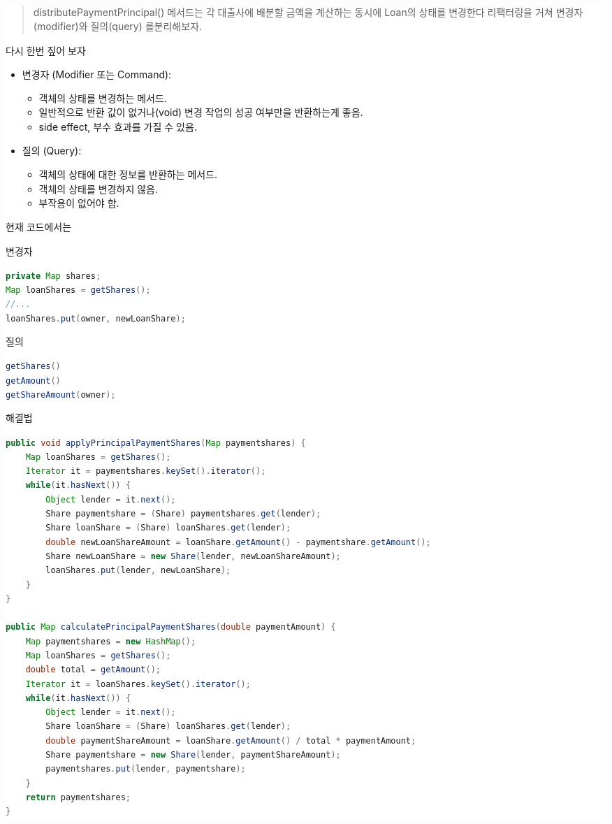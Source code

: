 >distributePaymentPrincipal() 메서드는 각 대출사에 배분할 금액을 계산하는 동시에 Loan의 상태를 변경한다
>리팩터링을 거쳐 변경자(modifier)와 질의(query) 를분리해보자.

다시 한번 짚어 보자

- 변경자 (Modifier 또는 Command):
    - 객체의 상태를 변경하는 메서드.
    - 일반적으로 반환 값이 없거나(void) 변경 작업의 성공 여부만을 반환하는게 좋음.
    - side effect, 부수 효과를 가질 수 있음. 

- 질의 (Query):
    - 객체의 상태에 대한 정보를 반환하는 메서드.
    - 객체의 상태를 변경하지 않음.
    - 부작용이 없어야 함.

현재 코드에서는

변경자

```java
private Map shares;
Map loanShares = getShares();
//...
loanShares.put(owner, newLoanShare);
```


질의

```java
getShares()
getAmount()
getShareAmount(owner);
```

해결법

```java
public void applyPrincipalPaymentShares(Map paymentshares) {
    Map loanShares = getShares();
    Iterator it = paymentshares.keySet().iterator();
    while(it.hasNext()) {
        Object lender = it.next();
        Share paymentshare = (Share) paymentshares.get(lender);
        Share loanShare = (Share) loanShares.get(lender);
        double newLoanShareAmount = loanShare.getAmount() - paymentshare.getAmount();
        Share newLoanShare = new Share(lender, newLoanShareAmount);
        loanShares.put(lender, newLoanShare);
    }
}

public Map calculatePrincipalPaymentShares(double paymentAmount) {
    Map paymentshares = new HashMap();
    Map loanShares = getShares();
    double total = getAmount();
    Iterator it = loanShares.keySet().iterator();
    while(it.hasNext()) {
        Object lender = it.next();
        Share loanShare = (Share) loanShares.get(lender);
        double paymentShareAmount = loanShare.getAmount() / total * paymentAmount;
        Share paymentshare = new Share(lender, paymentShareAmount);
        paymentshares.put(lender, paymentshare);
    }
    return paymentshares;
}
```
